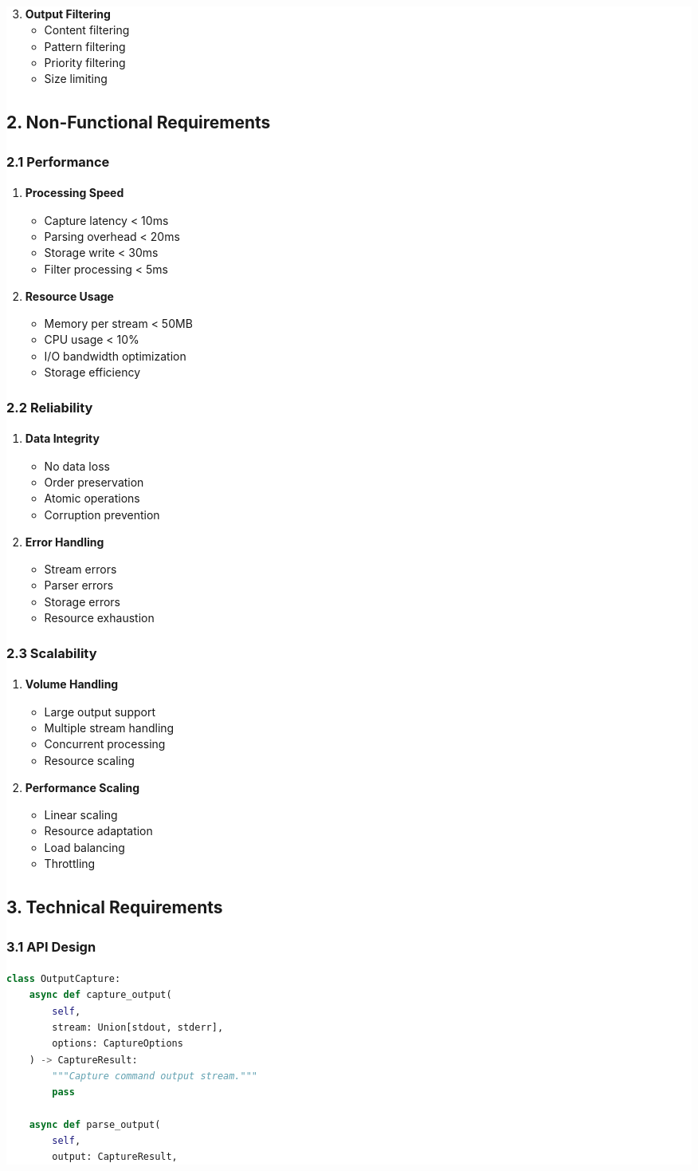 3. **Output Filtering**
   - Content filtering
   - Pattern filtering
   - Priority filtering
   - Size limiting

## 2. Non-Functional Requirements

### 2.1 Performance
1. **Processing Speed**
   - Capture latency < 10ms
   - Parsing overhead < 20ms
   - Storage write < 30ms
   - Filter processing < 5ms

2. **Resource Usage**
   - Memory per stream < 50MB
   - CPU usage < 10%
   - I/O bandwidth optimization
   - Storage efficiency

### 2.2 Reliability
1. **Data Integrity**
   - No data loss
   - Order preservation
   - Atomic operations
   - Corruption prevention

2. **Error Handling**
   - Stream errors
   - Parser errors
   - Storage errors
   - Resource exhaustion

### 2.3 Scalability
1. **Volume Handling**
   - Large output support
   - Multiple stream handling
   - Concurrent processing
   - Resource scaling

2. **Performance Scaling**
   - Linear scaling
   - Resource adaptation
   - Load balancing
   - Throttling

## 3. Technical Requirements

### 3.1 API Design
```python
class OutputCapture:
    async def capture_output(
        self,
        stream: Union[stdout, stderr],
        options: CaptureOptions
    ) -> CaptureResult:
        """Capture command output stream."""
        pass

    async def parse_output(
        self,
        output: CaptureResult,
```